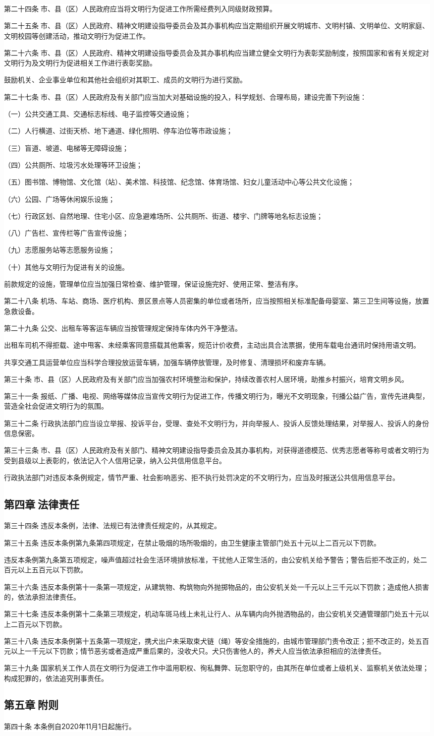 第二十四条 市、县（区）人民政府应当将文明行为促进工作所需经费列入同级财政预算。

第二十五条 市、县（区）人民政府、精神文明建设指导委员会及其办事机构应当定期组织开展文明城市、文明村镇、文明单位、文明家庭、文明校园等创建活动，推动文明行为促进工作。

第二十六条 市、县（区）人民政府、精神文明建设指导委员会及其办事机构应当建立健全文明行为表彰奖励制度，按照国家和省有关规定对文明行为及文明行为促进相关工作进行表彰奖励。

鼓励机关、企业事业单位和其他社会组织对其职工、成员的文明行为进行奖励。

第二十七条 市、县（区）人民政府及有关部门应当加大对基础设施的投入，科学规划、合理布局，建设完善下列设施：

（一）公共交通工具、交通标志标线、电子监控等交通设施；

（二）人行横道、过街天桥、地下通道、绿化照明、停车泊位等市政设施；

（三）盲道、坡道、电梯等无障碍设施；

（四）公共厕所、垃圾污水处理等环卫设施；

（五）图书馆、博物馆、文化馆（站）、美术馆、科技馆、纪念馆、体育场馆、妇女儿童活动中心等公共文化设施；

（六）公园、广场等休闲娱乐设施；

（七）行政区划、自然地理、住宅小区、应急避难场所、公共厕所、街道、楼宇、门牌等地名标志设施；

（八）广告栏、宣传栏等广告宣传设施；

（九）志愿服务站等志愿服务设施；

（十）其他与文明行为促进有关的设施。

前款规定的设施，管理单位应当加强日常检查、维护管理，保证设施完好、使用正常、整洁有序。

第二十八条 机场、车站、商场、医疗机构、景区景点等人员密集的单位或者场所，应当按照相关标准配备母婴室、第三卫生间等设施，放置急救设备。

第二十九条 公交、出租车等客运车辆应当按管理规定保持车体内外干净整洁。

出租车司机不得拒载、途中甩客、未经乘客同意搭载其他乘客，规范计价收费，主动出具合法票据，使用车载电台通讯时保持用语文明。

共享交通工具运营单位应当科学合理投放运营车辆，加强车辆停放管理，及时修复、清理损坏和废弃车辆。

第三十条 市、县（区）人民政府及有关部门应当加强农村环境整治和保护，持续改善农村人居环境，助推乡村振兴，培育文明乡风。

第三十一条 报纸、广播、电视、网络等媒体应当宣传文明行为促进工作，传播文明行为，曝光不文明现象，刊播公益广告，宣传先进典型，营造全社会促进文明行为的氛围。

第三十二条 行政执法部门应当设立举报、投诉平台，受理、查处不文明行为，并向举报人、投诉人反馈处理结果，对举报人、投诉人的身份信息保密。

第三十三条 市、县（区）人民政府及有关部门、精神文明建设指导委员会及其办事机构，对获得道德模范、优秀志愿者等称号或者文明行为受到县级以上表彰的，依法记入个人信用记录，纳入公共信用信息平台。

行政执法部门对违反本条例规定，情节严重、社会影响恶劣、拒不执行处罚决定的不文明行为，应当及时报送公共信用信息平台。

## 第四章  法律责任

第三十四条 违反本条例，法律、法规已有法律责任规定的，从其规定。

第三十五条 违反本条例第九条第四项规定，在禁止吸烟的场所吸烟的，由卫生健康主管部门处五十元以上二百元以下罚款。

违反本条例第九条第五项规定，噪声值超过社会生活环境排放标准，干扰他人正常生活的，由公安机关给予警告；警告后拒不改正的，处二百元以上五百元以下罚款。

第三十六条 违反本条例第十一条第一项规定，从建筑物、构筑物向外抛掷物品的，由公安机关处一千元以上三千元以下罚款；造成他人损害的，依法承担法律责任。

第三十七条 违反本条例第十二条第三项规定，机动车斑马线上未礼让行人、从车辆内向外抛洒物品的，由公安机关交通管理部门处五十元以上二百元以下罚款。

第三十八条 违反本条例第十五条第一项规定，携犬出户未采取束犬链（绳）等安全措施的，由城市管理部门责令改正；拒不改正的，处五百元以上一千元以下罚款；情节恶劣或者造成严重后果的，没收犬只。犬只伤害他人的，养犬人应当依法承担相应的法律责任。

第三十九条 国家机关工作人员在文明行为促进工作中滥用职权、徇私舞弊、玩忽职守的，由其所在单位或者上级机关、监察机关依法处理；构成犯罪的，依法追究刑事责任。

## 第五章  附则

第四十条 本条例自2020年11月1日起施行。